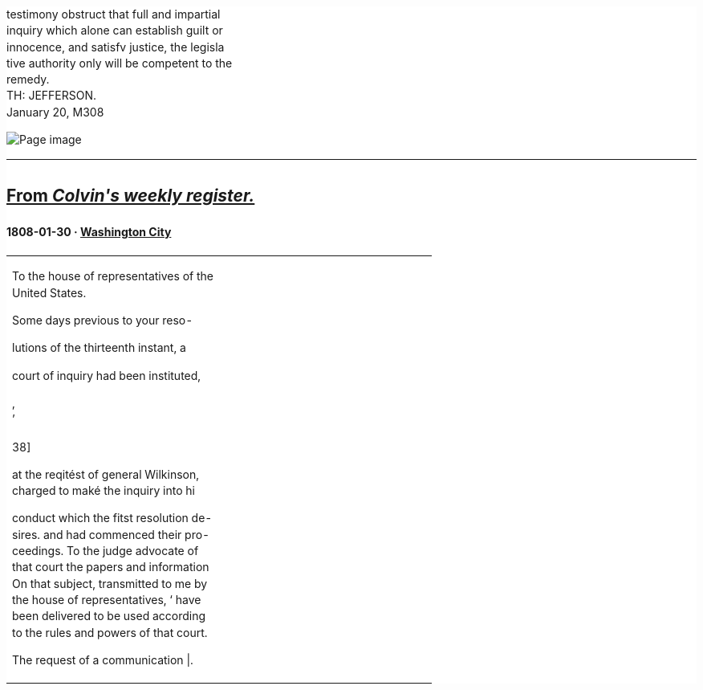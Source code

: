 testimony obstruct that full and impartial  
inquiry which alone can establish guilt or  
innocence, and satisfv justice, the legisla­  
tive authority only will be competent to the  
remedy.  
TH: JEFFERSON.  
January 20, M308
</td><td style="width: 50%; max-height: 75%; margin: auto; display: block;">
<img alt="Page image" src="https://tile.loc.gov/image-services/iiif/service:ndnp:vi:batch_vi_otters_ver02:data:sn84024710:00414184212:1808012901:0039/pct:4.039634146341464,13.67445403758253,36.34400406504065,82.64770611139326/!600,600/0/default.jpg"/>
</td>
</tr></table>

---

## [From _Colvin's weekly register._](https://archive.org/details/sim_colvins-weekly-register_1808-01-30_1_3/page/n4/mode/1up?view=theater)

#### 1808-01-30 &middot; [Washington City](http://dbpedia.org/resource/Washington%2C_D.C.)

<table style="width: 100%;"><tr><td style="width: 50%">

  
To the house of representatives of the  
United States.  
  
Some days previous to your reso-  
  
lutions of the thirteenth instant, a  
  
court of inquiry had been instituted,  
  
,  
’  
  
  
  
  
  
  
  
  
  
38]  
  
at the reqitést of general Wilkinson,  
charged to maké the inquiry into hi  
  
conduct which the fitst resolution de-  
sires. and had commenced their pro-  
ceedings. To the judge advocate of  
that court the papers and information  
On that subject, transmitted to me by  
the house of representatives, ‘ have  
been delivered to be used according  
to the rules and powers of that court.  
  
The request of a communication |.  
  